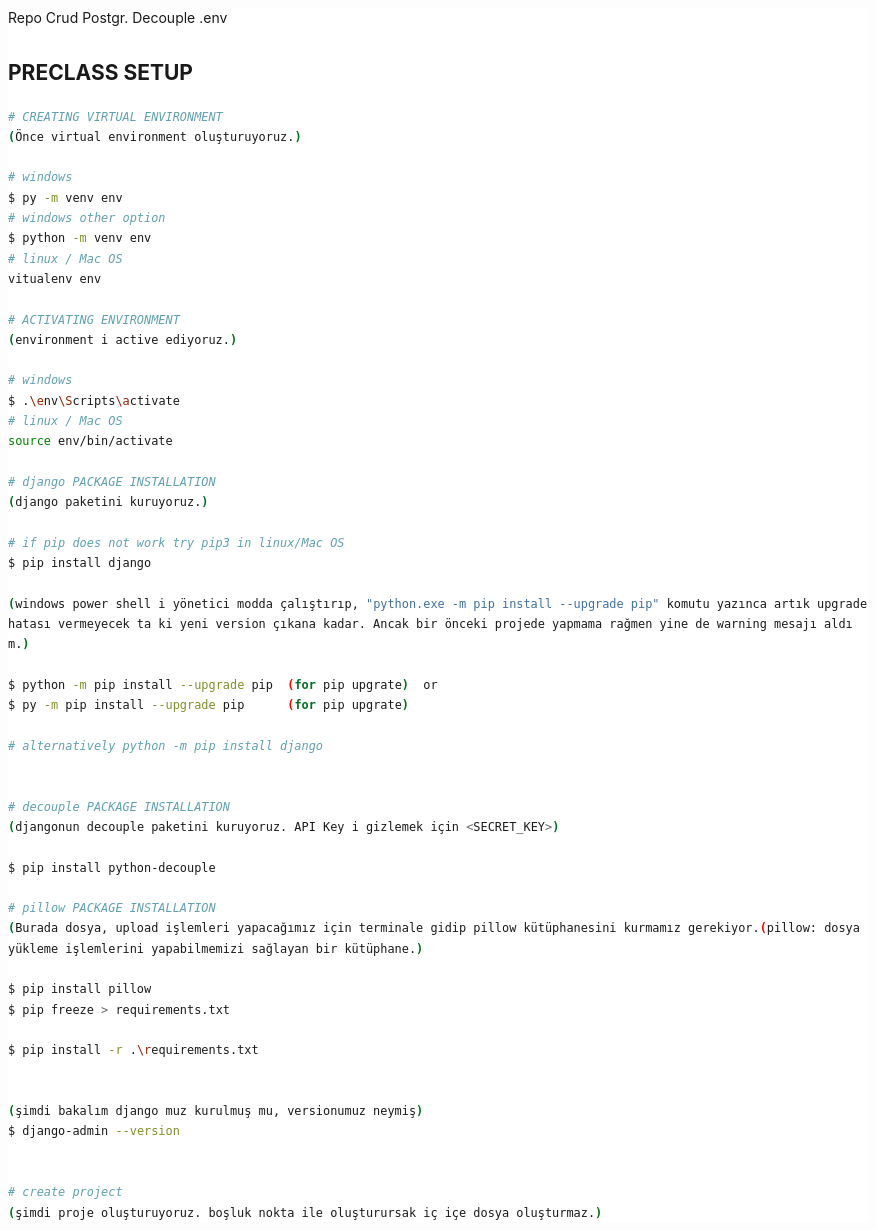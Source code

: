 
Repo
Crud
Postgr.
Decouple .env

## PRECLASS SETUP

```bash
# CREATING VIRTUAL ENVIRONMENT
(Önce virtual environment oluşturuyoruz.)

# windows
$ py -m venv env
# windows other option
$ python -m venv env
# linux / Mac OS
vitualenv env

# ACTIVATING ENVIRONMENT
(environment i active ediyoruz.)

# windows
$ .\env\Scripts\activate
# linux / Mac OS
source env/bin/activate

# django PACKAGE INSTALLATION
(django paketini kuruyoruz.)

# if pip does not work try pip3 in linux/Mac OS
$ pip install django

(windows power shell i yönetici modda çalıştırıp, "python.exe -m pip install --upgrade pip" komutu yazınca artık upgrade hatası vermeyecek ta ki yeni version çıkana kadar. Ancak bir önceki projede yapmama rağmen yine de warning mesajı aldım.)

$ python -m pip install --upgrade pip  (for pip upgrate)  or
$ py -m pip install --upgrade pip      (for pip upgrate)

# alternatively python -m pip install django


# decouple PACKAGE INSTALLATION
(djangonun decouple paketini kuruyoruz. API Key i gizlemek için <SECRET_KEY>)

$ pip install python-decouple

# pillow PACKAGE INSTALLATION
(Burada dosya, upload işlemleri yapacağımız için terminale gidip pillow kütüphanesini kurmamız gerekiyor.(pillow: dosya yükleme işlemlerini yapabilmemizi sağlayan bir kütüphane.)

$ pip install pillow
$ pip freeze > requirements.txt

$ pip install -r .\requirements.txt


(şimdi bakalım django muz kurulmuş mu, versionumuz neymiş)
$ django-admin --version


# create project
(şimdi proje oluşturuyoruz. boşluk nokta ile oluşturursak iç içe dosya oluşturmaz.)
```